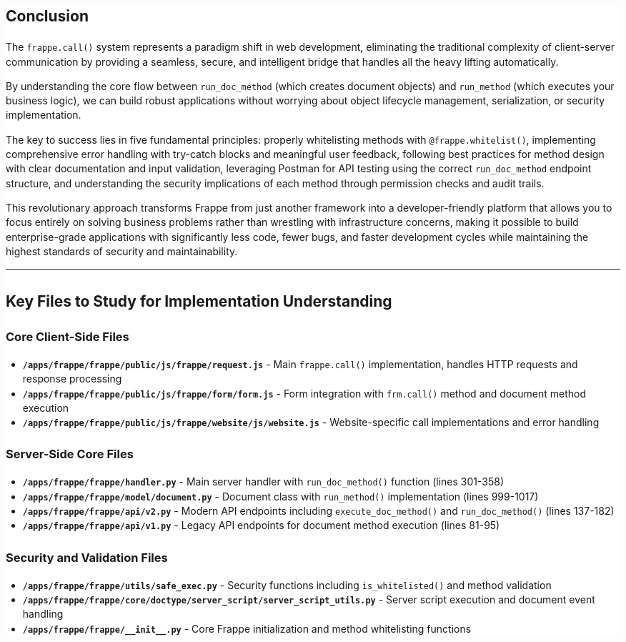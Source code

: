 ## Conclusion

The `frappe.call()` system represents a paradigm shift in web development, eliminating the traditional complexity of client-server communication by providing a seamless, secure, and intelligent bridge that handles all the heavy lifting automatically. 

By understanding the core flow between `run_doc_method` (which creates document objects) and `run_method` (which executes your business logic), we can build robust applications without worrying about object lifecycle management, serialization, or security implementation. 

The key to success lies in five fundamental principles: properly whitelisting methods with `@frappe.whitelist()`, implementing comprehensive error handling with try-catch blocks and meaningful user feedback, following best practices for method design with clear documentation and input validation, leveraging Postman for API testing using the correct `run_doc_method` endpoint structure, and understanding the security implications of each method through permission checks and audit trails.

This revolutionary approach transforms Frappe from just another framework into a developer-friendly platform that allows you to focus entirely on solving business problems rather than wrestling with infrastructure concerns, making it possible to build enterprise-grade applications with significantly less code, fewer bugs, and faster development cycles while maintaining the highest standards of security and maintainability.

---

## Key Files to Study for Implementation Understanding

### Core Client-Side Files
- **`/apps/frappe/frappe/public/js/frappe/request.js`** - Main `frappe.call()` implementation, handles HTTP requests and response processing
- **`/apps/frappe/frappe/public/js/frappe/form/form.js`** - Form integration with `frm.call()` method and document method execution
- **`/apps/frappe/frappe/public/js/frappe/website/js/website.js`** - Website-specific call implementations and error handling

### Server-Side Core Files
- **`/apps/frappe/frappe/handler.py`** - Main server handler with `run_doc_method()` function (lines 301-358)
- **`/apps/frappe/frappe/model/document.py`** - Document class with `run_method()` implementation (lines 999-1017)
- **`/apps/frappe/frappe/api/v2.py`** - Modern API endpoints including `execute_doc_method()` and `run_doc_method()` (lines 137-182)
- **`/apps/frappe/frappe/api/v1.py`** - Legacy API endpoints for document method execution (lines 81-95)

### Security and Validation Files
- **`/apps/frappe/frappe/utils/safe_exec.py`** - Security functions including `is_whitelisted()` and method validation
- **`/apps/frappe/frappe/core/doctype/server_script/server_script_utils.py`** - Server script execution and document event handling
- **`/apps/frappe/frappe/__init__.py`** - Core Frappe initialization and method whitelisting functions
